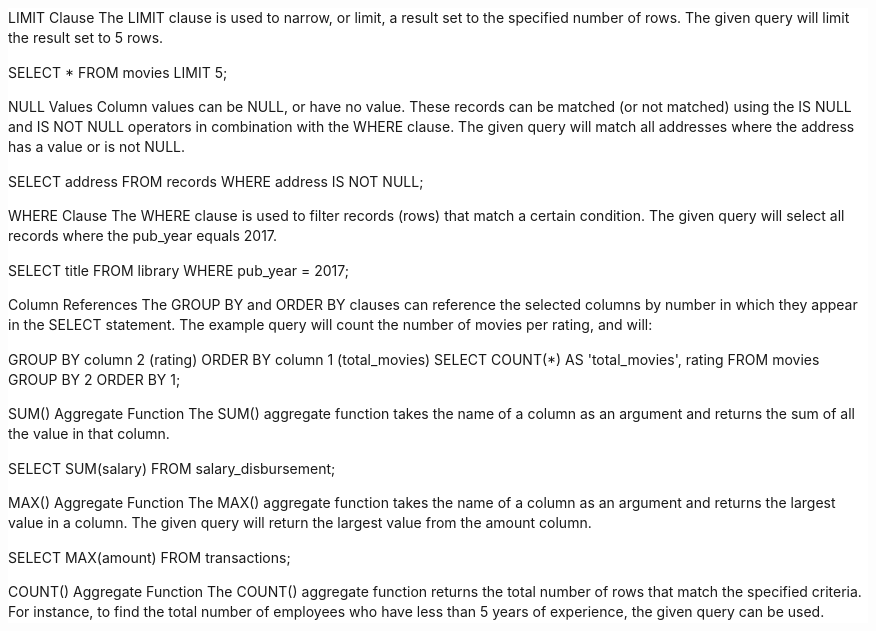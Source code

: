 
LIMIT Clause
The LIMIT clause is used to narrow, or limit, a result set to the specified number of rows. The given query will limit the result set to 5 rows.

SELECT *
FROM movies
LIMIT 5;


NULL Values
Column values can be NULL, or have no value. These records can be matched (or not matched) using the IS NULL and IS NOT NULL operators in combination with the WHERE clause. The given query will match all addresses where the address has a value or is not NULL.

SELECT address
FROM records
WHERE address IS NOT NULL;


WHERE Clause
The WHERE clause is used to filter records (rows) that match a certain condition. The given query will select all records where the pub_year equals 2017.

SELECT title
FROM library
WHERE pub_year = 2017;



Column References
The GROUP BY and ORDER BY clauses can reference the selected columns by number in which they appear in the SELECT statement. The example query will count the number of movies per rating, and will:

GROUP BY column 2 (rating)
ORDER BY column 1 (total_movies)
SELECT COUNT(*) AS 'total_movies', 
   rating 
FROM movies 
GROUP BY 2 
ORDER BY 1;


SUM() Aggregate Function
The SUM() aggregate function takes the name of a column as an argument and returns the sum of all the value in that column.

SELECT SUM(salary)
FROM salary_disbursement;


MAX() Aggregate Function
The MAX() aggregate function takes the name of a column as an argument and returns the largest value in a column. The given query will return the largest value from the amount column.

SELECT MAX(amount) 
FROM transactions;


COUNT() Aggregate Function
The COUNT() aggregate function returns the total number of rows that match the specified criteria. For instance, to find the total number of employees who have less than 5 years of experience, the given query can be used.
